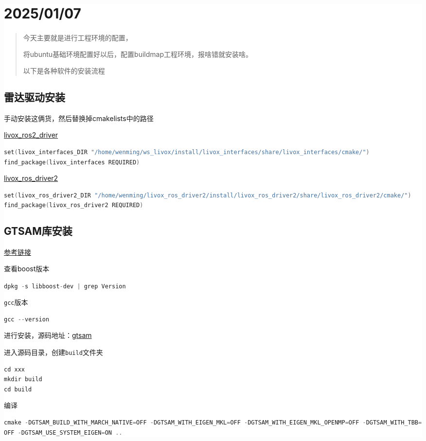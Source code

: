 # 2025/01/07

> 今天主要就是进行工程环境的配置，
>
> 将ubuntu基础环境配置好以后，配置buildmap工程环境，报啥错就安装啥。
>
> 以下是各种软件的安装流程

## 雷达驱动安装

手动安装这俩货，然后替换掉cmakelists中的路径

[livox_ros2_driver](https://github.com/Livox-SDK/livox_ros2_driver)

```c++
set(livox_interfaces_DIR "/home/wenming/ws_livox/install/livox_interfaces/share/livox_interfaces/cmake/")
find_package(livox_interfaces REQUIRED)
```

[livox_ros_driver2](https://github.com/Livox-SDK/livox_ros_driver2)

```c++
set(livox_ros_driver2_DIR "/home/wenming/livox_ros_driver2/install/livox_ros_driver2/share/livox_ros_driver2/cmake/")
find_package(livox_ros_driver2 REQUIRED)
```

## **GTSAM库安装**

[参考链接](https://blog.csdn.net/weixin_40324045/article/details/121284253)

查看boost版本

```c++
dpkg -s libboost-dev | grep Version
```

`gcc`版本

```c++
gcc --version
```

进行安装，源码地址：[gtsam](https://github.com/borglab/gtsam)

进入源码目录，创建`build`文件夹

```c++
cd xxx
mkdir build
cd build
```

编译

```c++
cmake -DGTSAM_BUILD_WITH_MARCH_NATIVE=OFF -DGTSAM_WITH_EIGEN_MKL=OFF -DGTSAM_WITH_EIGEN_MKL_OPENMP=OFF -DGTSAM_WITH_TBB=OFF -DGTSAM_USE_SYSTEM_EIGEN=ON ..
```
